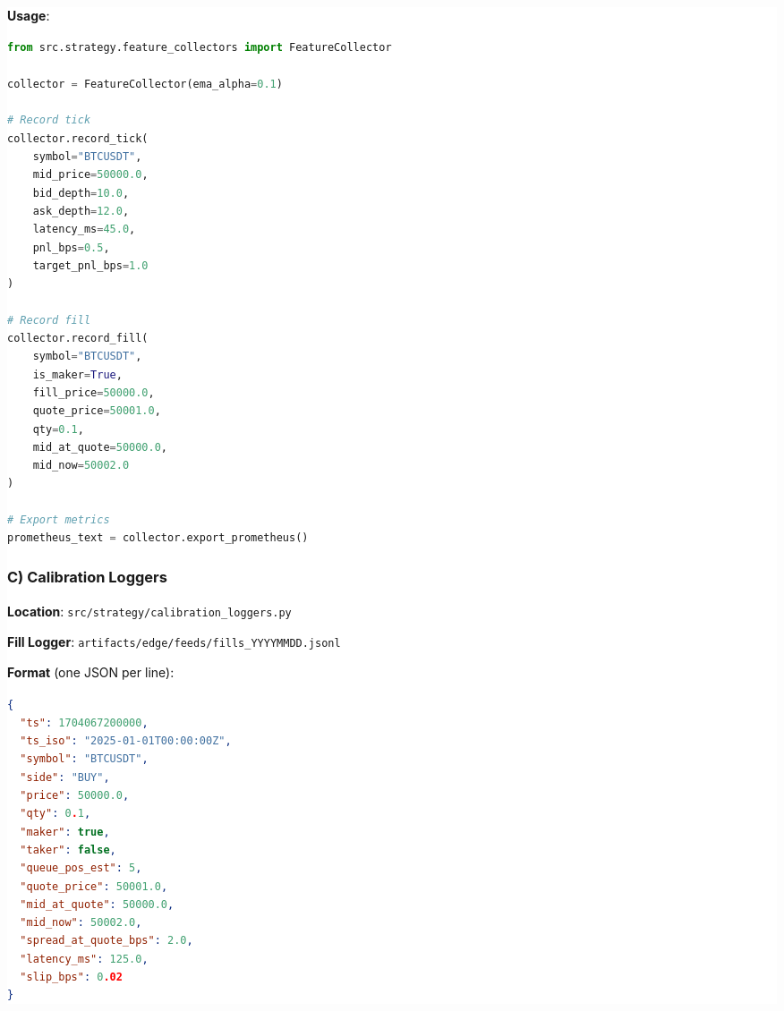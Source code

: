 **Usage**:
```python
from src.strategy.feature_collectors import FeatureCollector

collector = FeatureCollector(ema_alpha=0.1)

# Record tick
collector.record_tick(
    symbol="BTCUSDT",
    mid_price=50000.0,
    bid_depth=10.0,
    ask_depth=12.0,
    latency_ms=45.0,
    pnl_bps=0.5,
    target_pnl_bps=1.0
)

# Record fill
collector.record_fill(
    symbol="BTCUSDT",
    is_maker=True,
    fill_price=50000.0,
    quote_price=50001.0,
    qty=0.1,
    mid_at_quote=50000.0,
    mid_now=50002.0
)

# Export metrics
prometheus_text = collector.export_prometheus()
```

### C) Calibration Loggers

**Location**: `src/strategy/calibration_loggers.py`

**Fill Logger**: `artifacts/edge/feeds/fills_YYYYMMDD.jsonl`

**Format** (one JSON per line):
```json
{
  "ts": 1704067200000,
  "ts_iso": "2025-01-01T00:00:00Z",
  "symbol": "BTCUSDT",
  "side": "BUY",
  "price": 50000.0,
  "qty": 0.1,
  "maker": true,
  "taker": false,
  "queue_pos_est": 5,
  "quote_price": 50001.0,
  "mid_at_quote": 50000.0,
  "mid_now": 50002.0,
  "spread_at_quote_bps": 2.0,
  "latency_ms": 125.0,
  "slip_bps": 0.02
}
```
